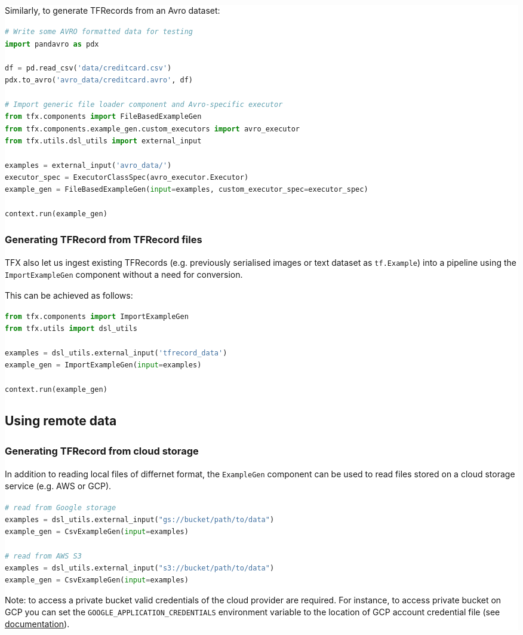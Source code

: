 Similarly, to generate TFRecords from an Avro dataset:
```python
# Write some AVRO formatted data for testing
import pandavro as pdx

df = pd.read_csv('data/creditcard.csv')
pdx.to_avro('avro_data/creditcard.avro', df)

# Import generic file loader component and Avro-specific executor
from tfx.components import FileBasedExampleGen
from tfx.components.example_gen.custom_executors import avro_executor
from tfx.utils.dsl_utils import external_input

examples = external_input('avro_data/')
executor_spec = ExecutorClassSpec(avro_executor.Executor)
example_gen = FileBasedExampleGen(input=examples, custom_executor_spec=executor_spec)

context.run(example_gen)
```

### Generating TFRecord from TFRecord files
TFX also let us ingest existing TFRecords (e.g. previously serialised images or text dataset as `tf.Example`) into a pipeline using the `ImportExampleGen` component without a need for conversion.

This can be achieved as follows:

```python
from tfx.components import ImportExampleGen
from tfx.utils import dsl_utils

examples = dsl_utils.external_input('tfrecord_data')
example_gen = ImportExampleGen(input=examples)

context.run(example_gen)
```

## Using remote data

### Generating TFRecord from cloud storage
In addition to reading local files of differnet format, the `ExampleGen` component can be used to read files stored on a cloud storage service (e.g. AWS or GCP).

```python
# read from Google storage
examples = dsl_utils.external_input("gs://bucket/path/to/data")
example_gen = CsvExampleGen(input=examples)

# read from AWS S3
examples = dsl_utils.external_input("s3://bucket/path/to/data")
example_gen = CsvExampleGen(input=examples)
```

Note: to access a private bucket valid credentials of the cloud provider are required.
For instance, to access private bucket on GCP you can set the `GOOGLE_APPLICATION_CREDENTIALS` environment variable to the location of GCP account credential file (see [documentation](https://cloud.google.com/docs/authentication/getting-started)).
